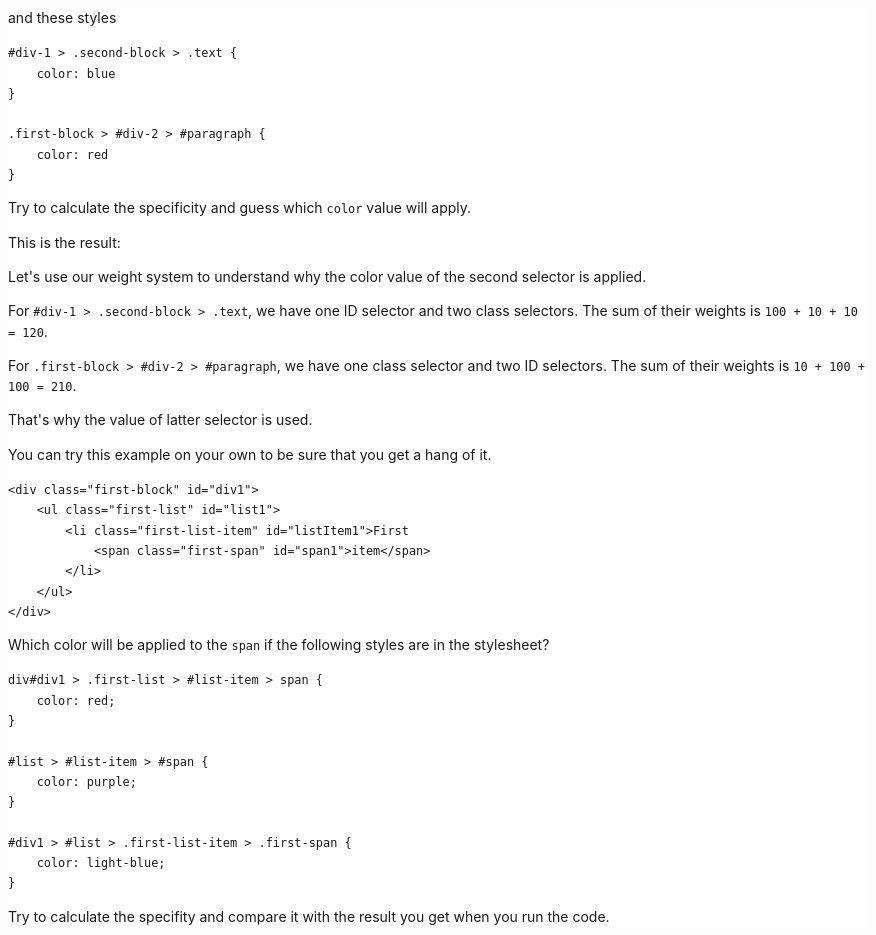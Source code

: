 and these styles

```
#div-1 > .second-block > .text {
    color: blue
}

.first-block > #div-2 > #paragraph {
    color: red
}
```

Try to calculate the specificity and guess which `color` value will apply.

This is the result:

<iframe width="100%" height="300" src="//jsfiddle.net/sarahchima/7brp4nmg/2/embedded/result,html,css,/dark/" allowfullscreen="allowfullscreen" allowpaymentrequest frameborder="0"></iframe>

Let's use our weight system to understand why the color value of the second selector is applied.

For `#div-1 > .second-block > .text`, we have one ID selector and two class selectors. The sum of their weights is `100 + 10 + 10 = 120`.

For `.first-block > #div-2 > #paragraph`, we have one class selector and two ID selectors. The sum of their weights is `10 + 100 + 100 = 210`. 

That's why the value of latter selector is used.

You can try this example on your own to be sure that you get a hang of it. 

```
<div class="first-block" id="div1">
    <ul class="first-list" id="list1">
        <li class="first-list-item" id="listItem1">First 
            <span class="first-span" id="span1">item</span>
        </li>
    </ul>
</div>
```

Which color will be applied to the `span` if the following styles are in the stylesheet?

```
div#div1 > .first-list > #list-item > span {
    color: red;
}

#list > #list-item > #span {
    color: purple;
}

#div1 > #list > .first-list-item > .first-span {
    color: light-blue;
}
```

Try to calculate the specifity and compare it with the result you get when you run the code.
